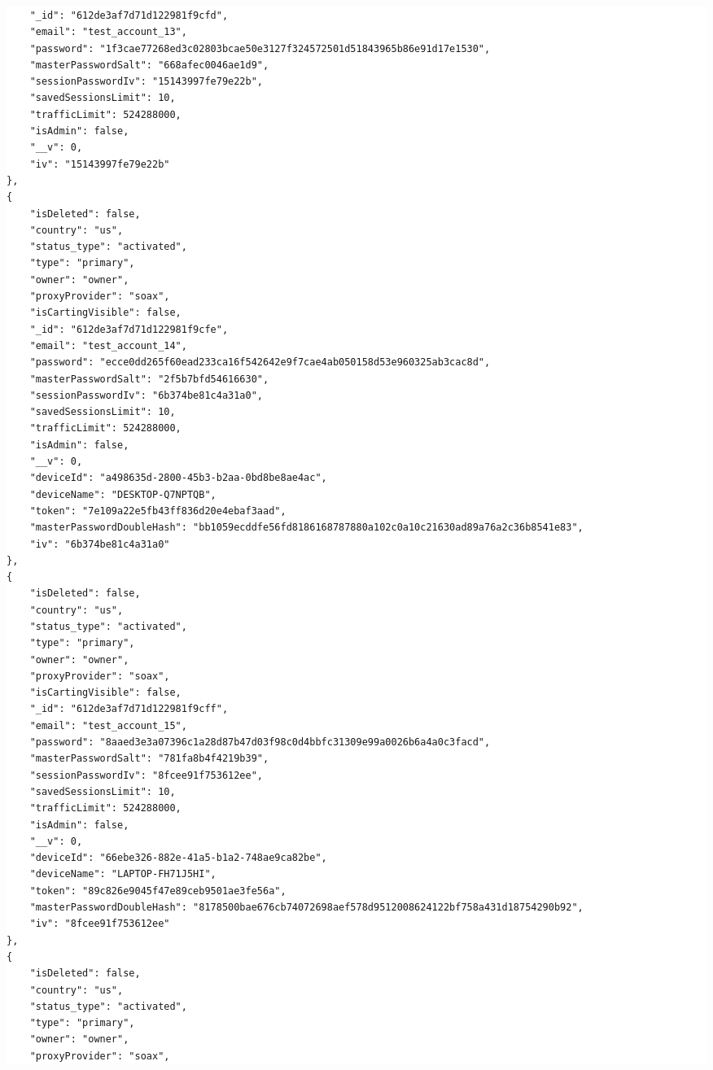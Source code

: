         "_id": "612de3af7d71d122981f9cfd",
        "email": "test_account_13",
        "password": "1f3cae77268ed3c02803bcae50e3127f324572501d51843965b86e91d17e1530",
        "masterPasswordSalt": "668afec0046ae1d9",
        "sessionPasswordIv": "15143997fe79e22b",
        "savedSessionsLimit": 10,
        "trafficLimit": 524288000,
        "isAdmin": false,
        "__v": 0,
        "iv": "15143997fe79e22b"
    },
    {
        "isDeleted": false,
        "country": "us",
        "status_type": "activated",
        "type": "primary",
        "owner": "owner",
        "proxyProvider": "soax",
        "isCartingVisible": false,
        "_id": "612de3af7d71d122981f9cfe",
        "email": "test_account_14",
        "password": "ecce0dd265f60ead233ca16f542642e9f7cae4ab050158d53e960325ab3cac8d",
        "masterPasswordSalt": "2f5b7bfd54616630",
        "sessionPasswordIv": "6b374be81c4a31a0",
        "savedSessionsLimit": 10,
        "trafficLimit": 524288000,
        "isAdmin": false,
        "__v": 0,
        "deviceId": "a498635d-2800-45b3-b2aa-0bd8be8ae4ac",
        "deviceName": "DESKTOP-Q7NPTQB",
        "token": "7e109a22e5fb43ff836d20e4ebaf3aad",
        "masterPasswordDoubleHash": "bb1059ecddfe56fd8186168787880a102c0a10c21630ad89a76a2c36b8541e83",
        "iv": "6b374be81c4a31a0"
    },
    {
        "isDeleted": false,
        "country": "us",
        "status_type": "activated",
        "type": "primary",
        "owner": "owner",
        "proxyProvider": "soax",
        "isCartingVisible": false,
        "_id": "612de3af7d71d122981f9cff",
        "email": "test_account_15",
        "password": "8aaed3e3a07396c1a28d87b47d03f98c0d4bbfc31309e99a0026b6a4a0c3facd",
        "masterPasswordSalt": "781fa8b4f4219b39",
        "sessionPasswordIv": "8fcee91f753612ee",
        "savedSessionsLimit": 10,
        "trafficLimit": 524288000,
        "isAdmin": false,
        "__v": 0,
        "deviceId": "66ebe326-882e-41a5-b1a2-748ae9ca82be",
        "deviceName": "LAPTOP-FH71J5HI",
        "token": "89c826e9045f47e89ceb9501ae3fe56a",
        "masterPasswordDoubleHash": "8178500bae676cb74072698aef578d9512008624122bf758a431d18754290b92",
        "iv": "8fcee91f753612ee"
    },
    {
        "isDeleted": false,
        "country": "us",
        "status_type": "activated",
        "type": "primary",
        "owner": "owner",
        "proxyProvider": "soax",